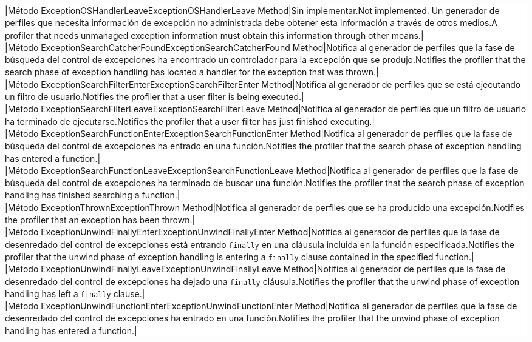 |[<span data-ttu-id="a2ef0-147">Método ExceptionOSHandlerLeave</span><span class="sxs-lookup"><span data-stu-id="a2ef0-147">ExceptionOSHandlerLeave Method</span></span>](icorprofilercallback-exceptionoshandlerleave-method.md)|<span data-ttu-id="a2ef0-148">Sin implementar.</span><span class="sxs-lookup"><span data-stu-id="a2ef0-148">Not implemented.</span></span> <span data-ttu-id="a2ef0-149">Un generador de perfiles que necesita información de excepción no administrada debe obtener esta información a través de otros medios.</span><span class="sxs-lookup"><span data-stu-id="a2ef0-149">A profiler that needs unmanaged exception information must obtain this information through other means.</span></span>|  
|[<span data-ttu-id="a2ef0-150">Método ExceptionSearchCatcherFound</span><span class="sxs-lookup"><span data-stu-id="a2ef0-150">ExceptionSearchCatcherFound Method</span></span>](icorprofilercallback-exceptionsearchcatcherfound-method.md)|<span data-ttu-id="a2ef0-151">Notifica al generador de perfiles que la fase de búsqueda del control de excepciones ha encontrado un controlador para la excepción que se produjo.</span><span class="sxs-lookup"><span data-stu-id="a2ef0-151">Notifies the profiler that the search phase of exception handling has located a handler for the exception that was thrown.</span></span>|  
|[<span data-ttu-id="a2ef0-152">Método ExceptionSearchFilterEnter</span><span class="sxs-lookup"><span data-stu-id="a2ef0-152">ExceptionSearchFilterEnter Method</span></span>](icorprofilercallback-exceptionsearchfilterenter-method.md)|<span data-ttu-id="a2ef0-153">Notifica al generador de perfiles que se está ejecutando un filtro de usuario.</span><span class="sxs-lookup"><span data-stu-id="a2ef0-153">Notifies the profiler that a user filter is being executed.</span></span>|  
|[<span data-ttu-id="a2ef0-154">Método ExceptionSearchFilterLeave</span><span class="sxs-lookup"><span data-stu-id="a2ef0-154">ExceptionSearchFilterLeave Method</span></span>](icorprofilercallback-exceptionsearchfilterleave-method.md)|<span data-ttu-id="a2ef0-155">Notifica al generador de perfiles que un filtro de usuario ha terminado de ejecutarse.</span><span class="sxs-lookup"><span data-stu-id="a2ef0-155">Notifies the profiler that a user filter has just finished executing.</span></span>|  
|[<span data-ttu-id="a2ef0-156">Método ExceptionSearchFunctionEnter</span><span class="sxs-lookup"><span data-stu-id="a2ef0-156">ExceptionSearchFunctionEnter Method</span></span>](icorprofilercallback-exceptionsearchfunctionenter-method.md)|<span data-ttu-id="a2ef0-157">Notifica al generador de perfiles que la fase de búsqueda del control de excepciones ha entrado en una función.</span><span class="sxs-lookup"><span data-stu-id="a2ef0-157">Notifies the profiler that the search phase of exception handling has entered a function.</span></span>|  
|[<span data-ttu-id="a2ef0-158">Método ExceptionSearchFunctionLeave</span><span class="sxs-lookup"><span data-stu-id="a2ef0-158">ExceptionSearchFunctionLeave Method</span></span>](icorprofilercallback-exceptionsearchfunctionleave-method.md)|<span data-ttu-id="a2ef0-159">Notifica al generador de perfiles que la fase de búsqueda del control de excepciones ha terminado de buscar una función.</span><span class="sxs-lookup"><span data-stu-id="a2ef0-159">Notifies the profiler that the search phase of exception handling has finished searching a function.</span></span>|  
|[<span data-ttu-id="a2ef0-160">Método ExceptionThrown</span><span class="sxs-lookup"><span data-stu-id="a2ef0-160">ExceptionThrown Method</span></span>](icorprofilercallback-exceptionthrown-method.md)|<span data-ttu-id="a2ef0-161">Notifica al generador de perfiles que se ha producido una excepción.</span><span class="sxs-lookup"><span data-stu-id="a2ef0-161">Notifies the profiler that an exception has been thrown.</span></span>|  
|[<span data-ttu-id="a2ef0-162">Método ExceptionUnwindFinallyEnter</span><span class="sxs-lookup"><span data-stu-id="a2ef0-162">ExceptionUnwindFinallyEnter Method</span></span>](icorprofilercallback-exceptionunwindfinallyenter-method.md)|<span data-ttu-id="a2ef0-163">Notifica al generador de perfiles que la fase de desenredado del control de excepciones está entrando `finally` en una cláusula incluida en la función especificada.</span><span class="sxs-lookup"><span data-stu-id="a2ef0-163">Notifies the profiler that the unwind phase of exception handling is entering a `finally` clause contained in the specified function.</span></span>|  
|[<span data-ttu-id="a2ef0-164">Método ExceptionUnwindFinallyLeave</span><span class="sxs-lookup"><span data-stu-id="a2ef0-164">ExceptionUnwindFinallyLeave Method</span></span>](icorprofilercallback-exceptionunwindfinallyleave-method.md)|<span data-ttu-id="a2ef0-165">Notifica al generador de perfiles que la fase de desenredado del control de excepciones ha dejado una `finally` cláusula.</span><span class="sxs-lookup"><span data-stu-id="a2ef0-165">Notifies the profiler that the unwind phase of exception handling has left a `finally` clause.</span></span>|  
|[<span data-ttu-id="a2ef0-166">Método ExceptionUnwindFunctionEnter</span><span class="sxs-lookup"><span data-stu-id="a2ef0-166">ExceptionUnwindFunctionEnter Method</span></span>](icorprofilercallback-exceptionunwindfunctionenter-method.md)|<span data-ttu-id="a2ef0-167">Notifica al generador de perfiles que la fase de desenredado del control de excepciones ha entrado en una función.</span><span class="sxs-lookup"><span data-stu-id="a2ef0-167">Notifies the profiler that the unwind phase of exception handling has entered a function.</span></span>|  